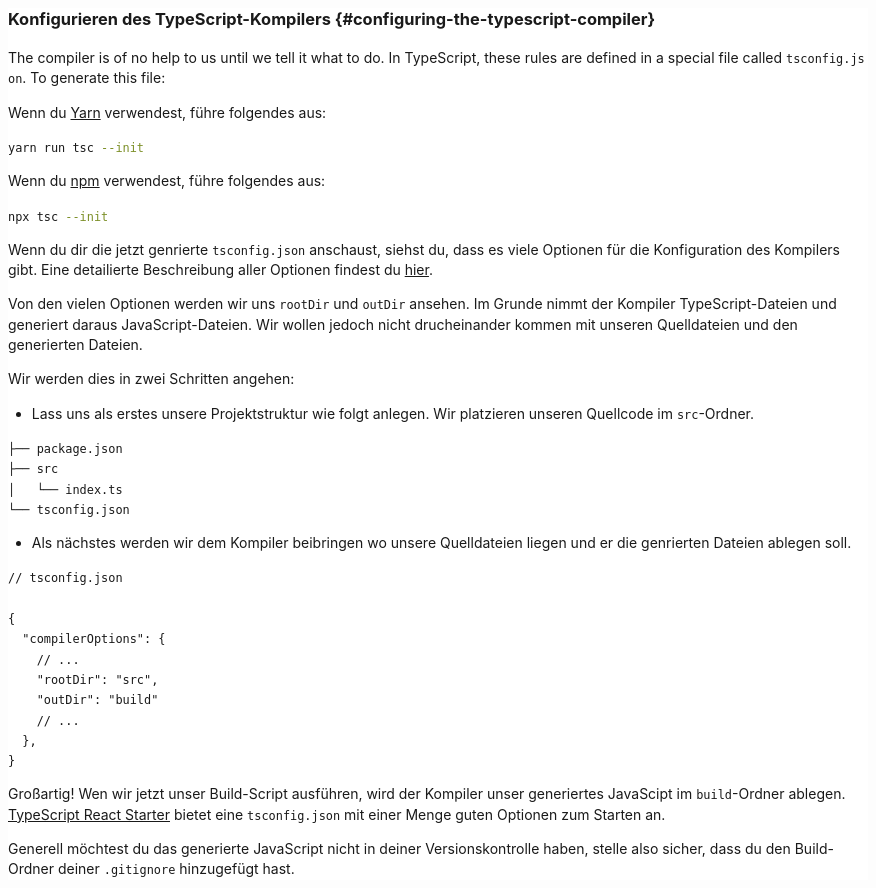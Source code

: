 ### Konfigurieren des TypeScript-Kompilers {#configuring-the-typescript-compiler}
The compiler is of no help to us until we tell it what to do. In TypeScript, these rules are defined in a special file called `tsconfig.json`. To generate this file:

Wenn du [Yarn](https://yarnpkg.com/) verwendest, führe folgendes aus:

```bash
yarn run tsc --init
```

Wenn du [npm](https://yarnpkg.com/) verwendest, führe folgendes aus:

```bash
npx tsc --init
```

Wenn du dir die jetzt genrierte `tsconfig.json` anschaust, siehst du, dass es viele Optionen für die Konfiguration des Kompilers gibt. Eine detailierte Beschreibung aller Optionen findest du [hier](https://www.typescriptlang.org/docs/handbook/tsconfig-json.html).

Von den vielen Optionen werden wir uns `rootDir` und `outDir` ansehen. Im Grunde nimmt der Kompiler TypeScript-Dateien und generiert daraus JavaScript-Dateien. Wir wollen jedoch nicht drucheinander kommen mit unseren Quelldateien und den generierten Dateien.

Wir werden dies in zwei Schritten angehen:
* Lass uns als erstes unsere Projektstruktur wie folgt anlegen. Wir platzieren unseren Quellcode im `src`-Ordner.

```
├── package.json
├── src
│   └── index.ts
└── tsconfig.json
```

* Als nächstes werden wir dem Kompiler beibringen wo unsere Quelldateien liegen und er die genrierten Dateien ablegen soll.

```js{6,7}
// tsconfig.json

{
  "compilerOptions": {
    // ...
    "rootDir": "src",
    "outDir": "build"
    // ...
  },
}
```
Großartig! Wen wir jetzt unser Build-Script ausführen, wird der Kompiler unser generiertes JavaScipt im `build`-Ordner ablegen. [TypeScript React Starter](https://github.com/Microsoft/TypeScript-React-Starter/blob/master/tsconfig.json) bietet eine `tsconfig.json` mit einer Menge guten Optionen zum Starten an.

Generell möchtest du das generierte JavaScript nicht in deiner Versionskontrolle haben, stelle also sicher, dass du den Build-Ordner deiner `.gitignore` hinzugefügt hast.
